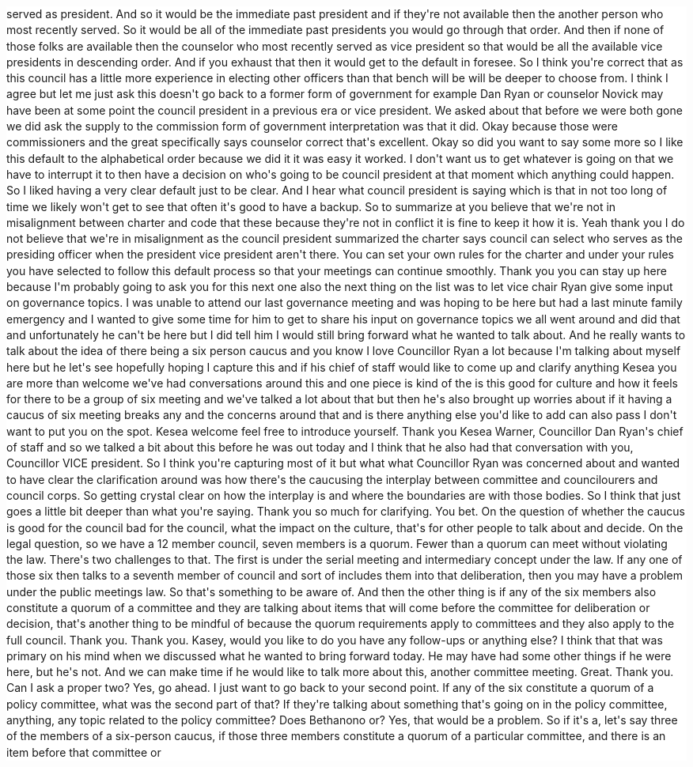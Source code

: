 served as president. And so it would be the immediate past president and if they're not available then the another person who most recently served. So it would be all of the immediate past presidents you would go through that order. And then if none of those folks are available then the counselor who most recently served as vice president so that would be all the available vice presidents in descending order. And if you exhaust that then it would get to the default in foresee. So I think you're correct that as this council has a little more experience in electing other officers than that bench will be will be deeper to choose from. I think I agree but let me just ask this doesn't go back to a former form of government for example Dan Ryan or counselor Novick may have been at some point the council president in a previous era or vice president. We asked about that before we were both gone we did ask the supply to the commission form of government interpretation was that it did. Okay because those were commissioners and the great specifically says counselor correct that's excellent. Okay so did you want to say some more so I like this default to the alphabetical order because we did it it was easy it worked. I don't want us to get whatever is going on that we have to interrupt it to then have a decision on who's going to be council president at that moment which anything could happen. So I liked having a very clear default just to be clear. And I hear what council president is saying which is that in not too long of time we likely won't get to see that often it's good to have a backup. So to summarize at you believe that we're not in misalignment between charter and code that these because they're not in conflict it is fine to keep it how it is. Yeah thank you I do not believe that we're in misalignment as the council president summarized the charter says council can select who serves as the presiding officer when the president vice president aren't there. You can set your own rules for the charter and under your rules you have selected to follow this default process so that your meetings can continue smoothly. Thank you you can stay up here because I'm probably going to ask you for this next one also the next thing on the list was to let vice chair Ryan give some input on governance topics. I was unable to attend our last governance meeting and was hoping to be here but had a last minute family emergency and I wanted to give some time for him to get to share his input on governance topics we all went around and did that and unfortunately he can't be here but I did tell him I would still bring forward what he wanted to talk about. And he really wants to talk about the idea of there being a six person caucus and you know I love Councillor Ryan a lot because I'm talking about myself here but he let's see hopefully hoping I capture this and if his chief of staff would like to come up and clarify anything Kesea you are more than welcome we've had conversations around this and one piece is kind of the is this good for culture and how it feels for there to be a group of six meeting and we've talked a lot about that but then he's also brought up worries about if it having a caucus of six meeting breaks any and the concerns around that and is there anything else you'd like to add can also pass I don't want to put you on the spot. Kesea welcome feel free to introduce yourself. Thank you Kesea Warner, Councillor Dan Ryan's chief of staff and so we talked a bit about this before he was out today and I think that he also had that conversation with you, Councillor VICE president. So I think you're capturing most of it but what what Councillor Ryan was concerned about and wanted to have clear the clarification around was how there's the caucusing the interplay between committee and councilourers and council corps. So getting crystal clear on how the interplay is and where the boundaries are with those bodies. So I think that just goes a little bit deeper than what you're saying. Thank you so much for clarifying. You bet. On the question of whether the caucus is good for the council bad for the council, what the impact on the culture, that's for other people to talk about and decide. On the legal question, so we have a 12 member council, seven members is a quorum. Fewer than a quorum can meet without violating the law. There's two challenges to that. The first is under the serial meeting and intermediary concept under the law. If any one of those six then talks to a seventh member of council and sort of includes them into that deliberation, then you may have a problem under the public meetings law. So that's something to be aware of. And then the other thing is if any of the six members also constitute a quorum of a committee and they are talking about items that will come before the committee for deliberation or decision, that's another thing to be mindful of because the quorum requirements apply to committees and they also apply to the full council. Thank you. Thank you. Kasey, would you like to do you have any follow-ups or anything else? I think that that was primary on his mind when we discussed what he wanted to bring forward today. He may have had some other things if he were here, but he's not. And we can make time if he would like to talk more about this, another committee meeting. Great. Thank you. Can I ask a proper two? Yes, go ahead. I just want to go back to your second point. If any of the six constitute a quorum of a policy committee, what was the second part of that? If they're talking about something that's going on in the policy committee, anything, any topic related to the policy committee? Does Bethanono or? Yes, that would be a problem. So if it's a, let's say three of the members of a six-person caucus, if those three members constitute a quorum of a particular committee, and there is an item before that committee or